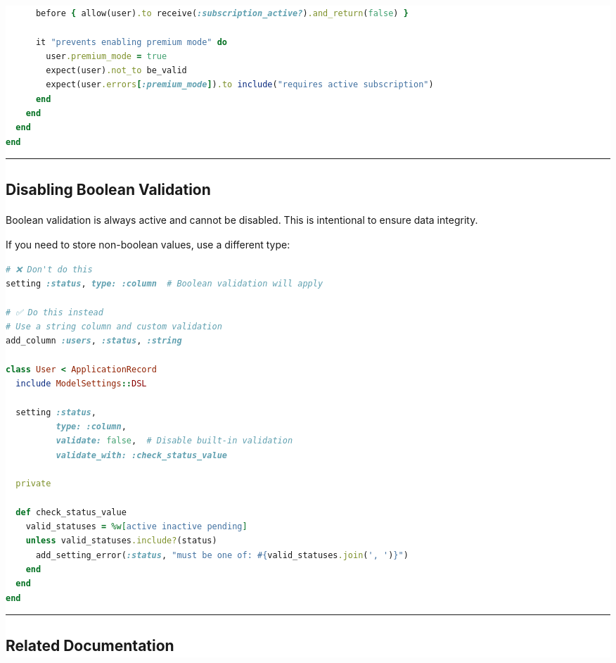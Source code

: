 ```ruby
      before { allow(user).to receive(:subscription_active?).and_return(false) }

      it "prevents enabling premium mode" do
        user.premium_mode = true
        expect(user).not_to be_valid
        expect(user.errors[:premium_mode]).to include("requires active subscription")
      end
    end
  end
end
```

---

## Disabling Boolean Validation

Boolean validation is always active and cannot be disabled. This is intentional to ensure data integrity.

If you need to store non-boolean values, use a different type:

```ruby
# ❌ Don't do this
setting :status, type: :column  # Boolean validation will apply

# ✅ Do this instead
# Use a string column and custom validation
add_column :users, :status, :string

class User < ApplicationRecord
  include ModelSettings::DSL

  setting :status,
          type: :column,
          validate: false,  # Disable built-in validation
          validate_with: :check_status_value

  private

  def check_status_value
    valid_statuses = %w[active inactive pending]
    unless valid_statuses.include?(status)
      add_setting_error(:status, "must be one of: #{valid_statuses.join(', ')}")
    end
  end
end
```

---

## Related Documentation
